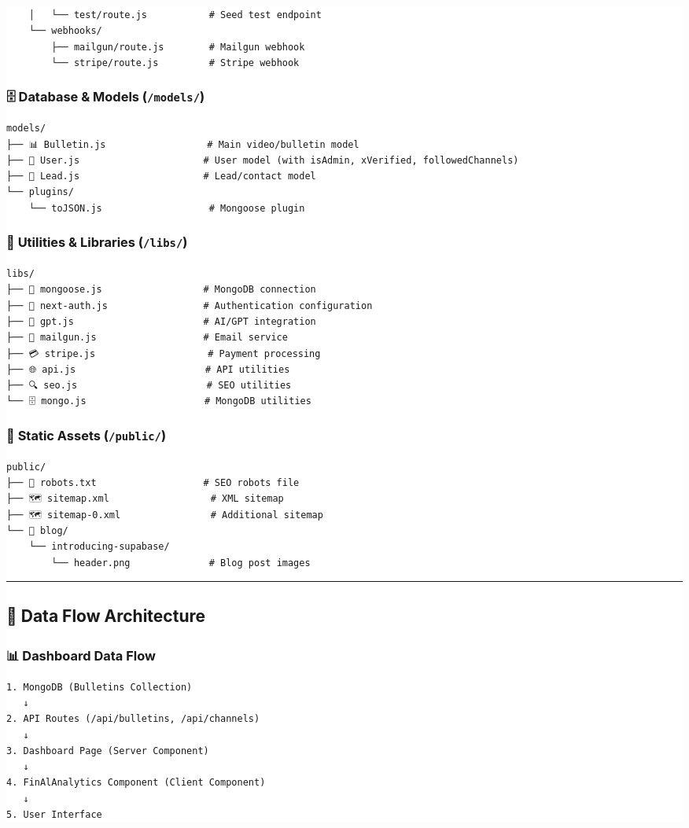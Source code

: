 ```
    │   └── test/route.js           # Seed test endpoint
    └── webhooks/
        ├── mailgun/route.js        # Mailgun webhook
        └── stripe/route.js         # Stripe webhook
```

### 🗄️ **Database & Models (`/models/`)**

```
models/
├── 📊 Bulletin.js                  # Main video/bulletin model
├── 👤 User.js                      # User model (with isAdmin, xVerified, followedChannels)
├── 📝 Lead.js                      # Lead/contact model
└── plugins/
    └── toJSON.js                   # Mongoose plugin
```

### 🔧 **Utilities & Libraries (`/libs/`)**

```
libs/
├── 🔌 mongoose.js                  # MongoDB connection
├── 🔐 next-auth.js                 # Authentication configuration
├── 🤖 gpt.js                       # AI/GPT integration
├── 📧 mailgun.js                   # Email service
├── 💳 stripe.js                    # Payment processing
├── 🌐 api.js                       # API utilities
├── 🔍 seo.js                       # SEO utilities
└── 🗄️ mongo.js                     # MongoDB utilities
```

### 📁 **Static Assets (`/public/`)**

```
public/
├── 📄 robots.txt                   # SEO robots file
├── 🗺️ sitemap.xml                  # XML sitemap
├── 🗺️ sitemap-0.xml                # Additional sitemap
└── 📝 blog/
    └── introducing-supabase/
        └── header.png              # Blog post images
```

---

## 🔄 **Data Flow Architecture**

### 📊 **Dashboard Data Flow**

```
1. MongoDB (Bulletins Collection)
   ↓
2. API Routes (/api/bulletins, /api/channels)
   ↓
3. Dashboard Page (Server Component)
   ↓
4. FinAlAnalytics Component (Client Component)
   ↓
5. User Interface
```
